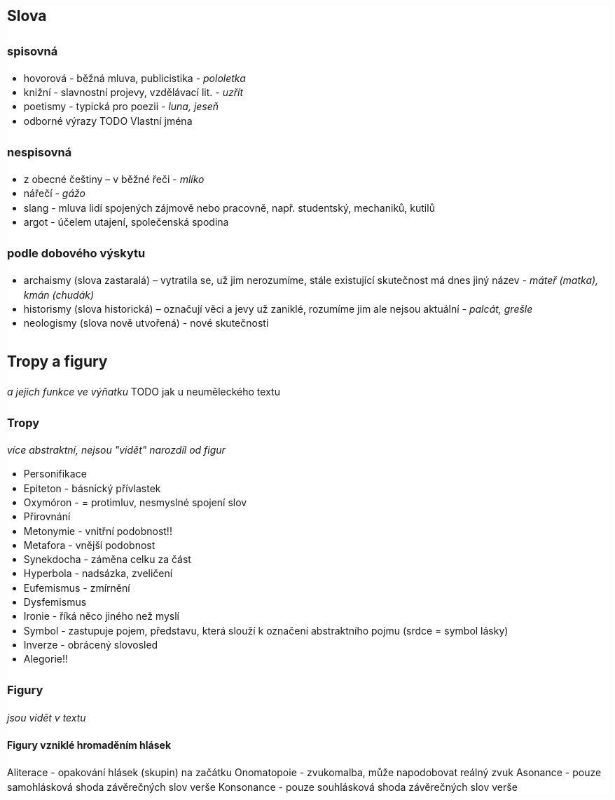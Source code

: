 ## Slova
### spisovná
* hovorová - běžná mluva, publicistika - _pololetka_
* knižní - slavnostní projevy, vzdělávací lit. - _uzřít_
* poetismy - typická pro poezii - _luna, jeseň_
* odborné výrazy
TODO Vlastní jména


### nespisovná
* z obecné češtiny – v běžné řeči - _mlíko_
* nářečí - _gážo_
* slang - mluva lidí spojených zájmově nebo pracovně, např. studentský, mechaniků, kutilů
* argot - účelem utajení, společenská spodina

### podle dobového výskytu

* archaismy (slova zastaralá) – vytratila se, už jim nerozumíme, stále existující skutečnost má dnes jiný název - _máteř (matka), kmán (chudák)_
* historismy (slova historická) – označují věci a jevy už zaniklé, rozumíme jim ale nejsou aktuální -  _palcát, grešle_
* neologismy (slova nově utvořená) - nové skutečnosti

## Tropy a figury
_a jejich funkce ve výňatku_
TODO jak u neuměleckého textu

### Tropy
_více abstraktní, nejsou "vidět" narozdíl od figur_

* Personifikace
* Epiteton - básnický přívlastek
* Oxymóron - = protimluv, nesmyslné spojení slov
* Přirovnání
* Metonymie - vnitřní podobnost!!
* Metafora - vnější podobnost
* Synekdocha - záměna celku za část
* Hyperbola - nadsázka, zveličení
* Eufemismus - zmírnění
* Dysfemismus
* Ironie - říká něco jiného než myslí
* Symbol - zastupuje pojem, představu, která slouží k označení abstraktního pojmu (srdce = symbol lásky)
* Inverze - obrácený slovosled
* Alegorie!!

### Figury
_jsou vidět v textu_
#### Figury vzniklé hromaděním hlásek
Aliterace - opakování hlásek (skupin) na začátku
Onomatopoie - zvukomalba, může napodobovat reálný zvuk
Asonance - pouze samohlásková shoda závěrečných slov verše
Konsonance - pouze souhlásková shoda závěrečných slov verše
